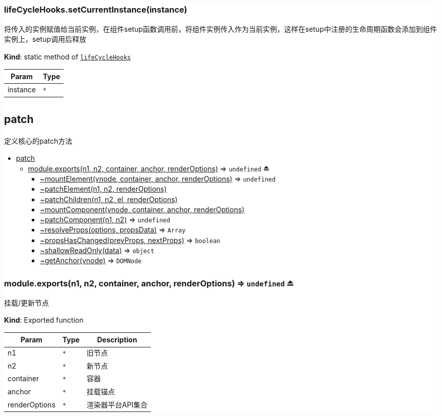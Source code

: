 ### lifeCycleHooks.setCurrentInstance(instance)
将传入的实例赋值给当前实例，在组件setup函数调用前，将组件实例传入作为当前实例，这样在setup中注册的生命周期函数会添加到组件实例上，setup调用后释放

**Kind**: static method of [<code>lifeCycleHooks</code>](#module_lifeCycleHooks)  

| Param | Type |
| --- | --- |
| instance | <code>\*</code> | 

<a name="module_patch"></a>

## patch
定义核心的patch方法


* [patch](#module_patch)
    * [module.exports(n1, n2, container, anchor, renderOptions)](#exp_module_patch--module.exports) ⇒ <code>undefined</code> ⏏
        * [~mountElement(vnode, container, anchor, renderOptions)](#module_patch--module.exports..mountElement) ⇒ <code>undefined</code>
        * [~patchElement(n1, n2, renderOptions)](#module_patch--module.exports..patchElement)
        * [~patchChildren(n1, n2, el, renderOptions)](#module_patch--module.exports..patchChildren)
        * [~mountComponent(vnode, container, anchor, renderOptions)](#module_patch--module.exports..mountComponent)
        * [~patchComponent(n1, n2)](#module_patch--module.exports..patchComponent) ⇒ <code>undefined</code>
        * [~resolveProps(options, propsData)](#module_patch--module.exports..resolveProps) ⇒ <code>Array</code>
        * [~propsHasChanged(prevProps, nextProps)](#module_patch--module.exports..propsHasChanged) ⇒ <code>boolean</code>
        * [~shallowReadOnly(data)](#module_patch--module.exports..shallowReadOnly) ⇒ <code>object</code>
        * [~getAnchor(vnode)](#module_patch--module.exports..getAnchor) ⇒ <code>DOMNode</code>

<a name="exp_module_patch--module.exports"></a>

### module.exports(n1, n2, container, anchor, renderOptions) ⇒ <code>undefined</code> ⏏
挂载/更新节点

**Kind**: Exported function  

| Param | Type | Description |
| --- | --- | --- |
| n1 | <code>\*</code> | 旧节点 |
| n2 | <code>\*</code> | 新节点 |
| container | <code>\*</code> | 容器 |
| anchor | <code>\*</code> | 挂载锚点 |
| renderOptions | <code>\*</code> | 渲染器平台API集合 |

<a name="module_patch--module.exports..mountElement"></a>
